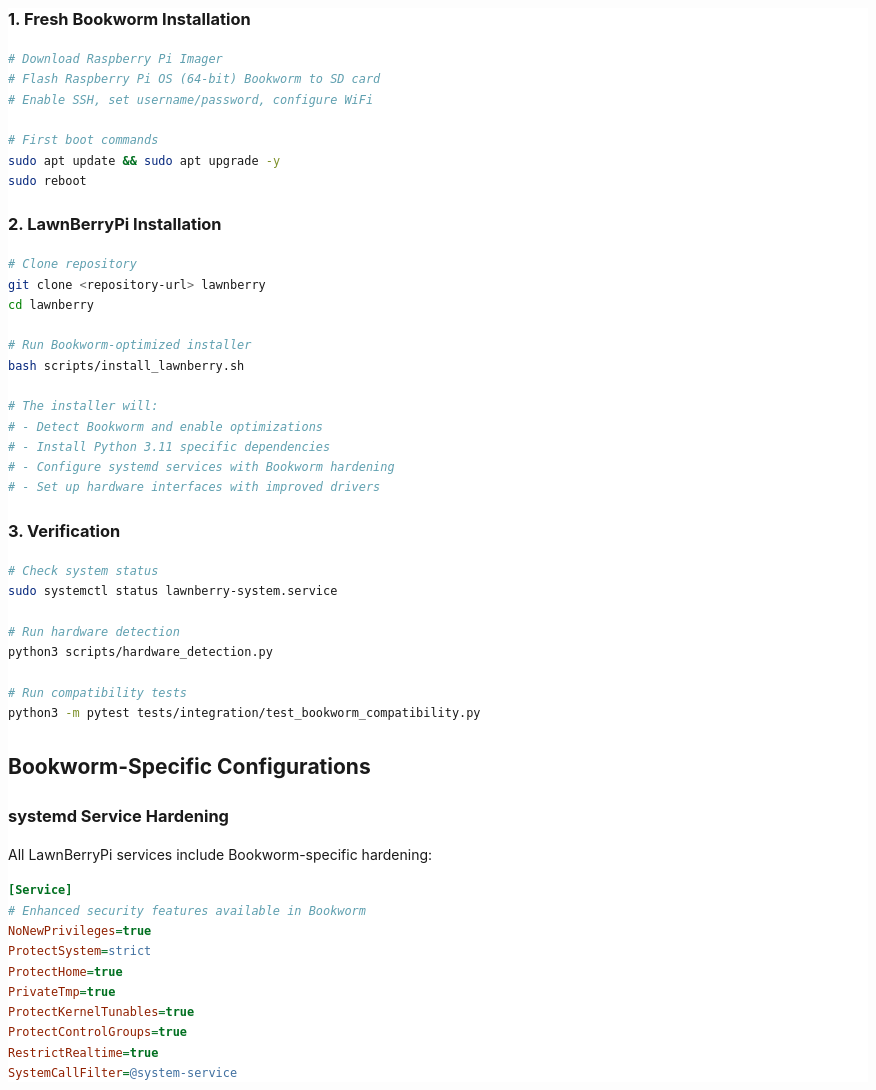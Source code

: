 ### 1. Fresh Bookworm Installation
```bash
# Download Raspberry Pi Imager
# Flash Raspberry Pi OS (64-bit) Bookworm to SD card
# Enable SSH, set username/password, configure WiFi

# First boot commands
sudo apt update && sudo apt upgrade -y
sudo reboot
```

### 2. LawnBerryPi Installation
```bash
# Clone repository
git clone <repository-url> lawnberry
cd lawnberry

# Run Bookworm-optimized installer
bash scripts/install_lawnberry.sh

# The installer will:
# - Detect Bookworm and enable optimizations
# - Install Python 3.11 specific dependencies
# - Configure systemd services with Bookworm hardening
# - Set up hardware interfaces with improved drivers
```

### 3. Verification
```bash
# Check system status
sudo systemctl status lawnberry-system.service

# Run hardware detection
python3 scripts/hardware_detection.py

# Run compatibility tests
python3 -m pytest tests/integration/test_bookworm_compatibility.py
```

## Bookworm-Specific Configurations

### systemd Service Hardening
All LawnBerryPi services include Bookworm-specific hardening:

```ini
[Service]
# Enhanced security features available in Bookworm
NoNewPrivileges=true
ProtectSystem=strict
ProtectHome=true
PrivateTmp=true
ProtectKernelTunables=true
ProtectControlGroups=true
RestrictRealtime=true
SystemCallFilter=@system-service
```
